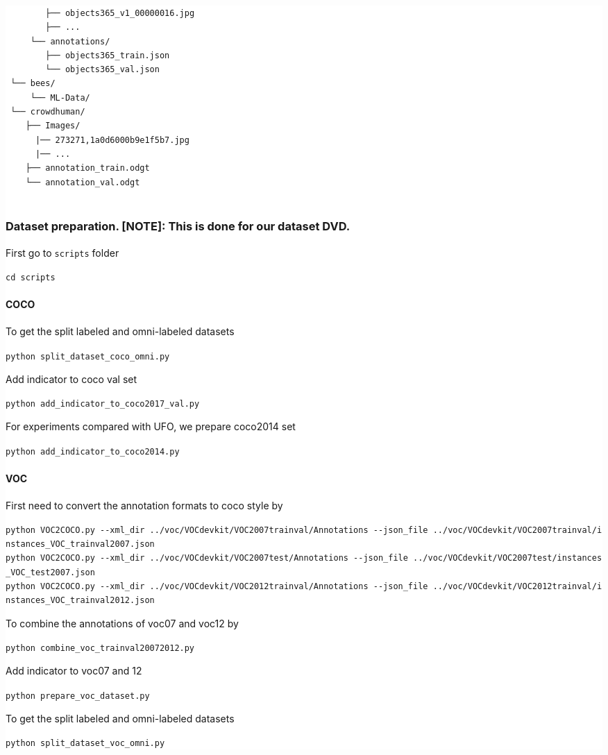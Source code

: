 ```
        ├── objects365_v1_00000016.jpg
        ├── ...
     └── annotations/
        ├── objects365_train.json
        └── objects365_val.json
 └── bees/
     └── ML-Data/
 └── crowdhuman/
    ├── Images/
      |── 273271,1a0d6000b9e1f5b7.jpg
      |── ...
    ├── annotation_train.odgt
    └── annotation_val.odgt
      
```

### Dataset preparation. [NOTE]: This is done for our dataset DVD. 
First go to ``scripts`` folder

```
cd scripts
```

#### COCO
To get the split labeled and omni-labeled datasets
```
python split_dataset_coco_omni.py
```
Add indicator to coco val set
```
python add_indicator_to_coco2017_val.py
```
For experiments compared with UFO, we prepare coco2014 set
```
python add_indicator_to_coco2014.py
```
#### VOC
First need to convert the annotation formats to coco style by
```
python VOC2COCO.py --xml_dir ../voc/VOCdevkit/VOC2007trainval/Annotations --json_file ../voc/VOCdevkit/VOC2007trainval/instances_VOC_trainval2007.json
python VOC2COCO.py --xml_dir ../voc/VOCdevkit/VOC2007test/Annotations --json_file ../voc/VOCdevkit/VOC2007test/instances_VOC_test2007.json
python VOC2COCO.py --xml_dir ../voc/VOCdevkit/VOC2012trainval/Annotations --json_file ../voc/VOCdevkit/VOC2012trainval/instances_VOC_trainval2012.json
```
To combine the annotations of voc07 and voc12 by
```
python combine_voc_trainval20072012.py
```
Add indicator to voc07 and 12
```
python prepare_voc_dataset.py
```
To get the split labeled and omni-labeled datasets
```
python split_dataset_voc_omni.py
```
